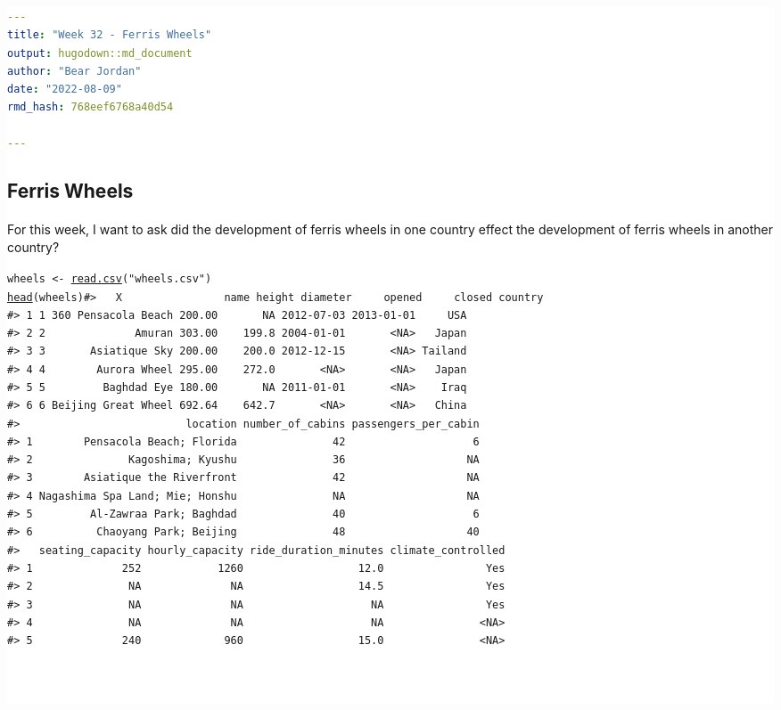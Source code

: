 ```yaml
---
title: "Week 32 - Ferris Wheels"
output: hugodown::md_document
author: "Bear Jordan"
date: "2022-08-09"
rmd_hash: 768eef6768a40d54

---
```


## Ferris Wheels

For this week, I want to ask did the development of ferris wheels in one country effect the development of ferris wheels in another country?

<div class="highlight">

<pre class='chroma'><code class='language-r' data-lang='r'><span><span class='nv'>wheels</span> <span class='o'>&lt;-</span> <span class='nf'><a href='https://rdrr.io/r/utils/read.table.html'>read.csv</a></span><span class='o'>(</span><span class='s'>"wheels.csv"</span><span class='o'>)</span></span>
<span><span class='nf'><a href='https://rdrr.io/r/utils/head.html'>head</a></span><span class='o'>(</span><span class='nv'>wheels</span><span class='o'>)</span></span><span><span class='c'>#&gt;   X                name height diameter     opened     closed country</span></span>
<span><span class='c'>#&gt; 1 1 360 Pensacola Beach 200.00       NA 2012-07-03 2013-01-01     USA</span></span>
<span><span class='c'>#&gt; 2 2              Amuran 303.00    199.8 2004-01-01       &lt;NA&gt;   Japan</span></span>
<span><span class='c'>#&gt; 3 3       Asiatique Sky 200.00    200.0 2012-12-15       &lt;NA&gt; Tailand</span></span>
<span><span class='c'>#&gt; 4 4        Aurora Wheel 295.00    272.0       &lt;NA&gt;       &lt;NA&gt;   Japan</span></span>
<span><span class='c'>#&gt; 5 5         Baghdad Eye 180.00       NA 2011-01-01       &lt;NA&gt;    Iraq</span></span>
<span><span class='c'>#&gt; 6 6 Beijing Great Wheel 692.64    642.7       &lt;NA&gt;       &lt;NA&gt;   China</span></span>
<span><span class='c'>#&gt;                          location number_of_cabins passengers_per_cabin</span></span>
<span><span class='c'>#&gt; 1        Pensacola Beach; Florida               42                    6</span></span>
<span><span class='c'>#&gt; 2               Kagoshima; Kyushu               36                   NA</span></span>
<span><span class='c'>#&gt; 3        Asiatique the Riverfront               42                   NA</span></span>
<span><span class='c'>#&gt; 4 Nagashima Spa Land; Mie; Honshu               NA                   NA</span></span>
<span><span class='c'>#&gt; 5         Al-Zawraa Park; Baghdad               40                    6</span></span>
<span><span class='c'>#&gt; 6          Chaoyang Park; Beijing               48                   40</span></span>
<span><span class='c'>#&gt;   seating_capacity hourly_capacity ride_duration_minutes climate_controlled</span></span>
<span><span class='c'>#&gt; 1              252            1260                  12.0                Yes</span></span>
<span><span class='c'>#&gt; 2               NA              NA                  14.5                Yes</span></span>
<span><span class='c'>#&gt; 3               NA              NA                    NA                Yes</span></span>
<span><span class='c'>#&gt; 4               NA              NA                    NA               &lt;NA&gt;</span></span>
<span><span class='c'>#&gt; 5              240             960                  15.0               &lt;NA&gt;</span></span>